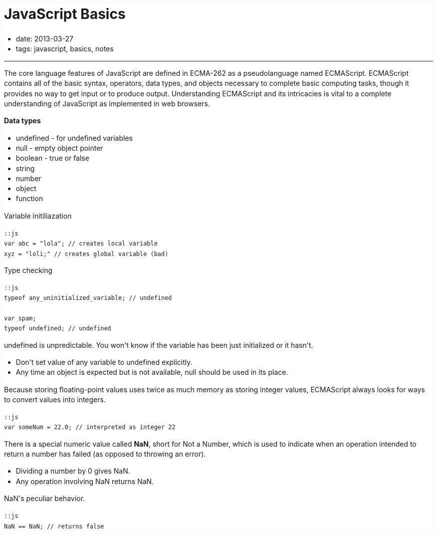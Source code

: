 # JavaScript Basics

- date: 2013-03-27
- tags: javascript, basics, notes

------------------------------------

The core language features of JavaScript are defined in ECMA-262 as a pseudolanguage named ECMAScript. ECMAScript contains all of the basic syntax, operators, data types, and objects necessary to complete basic computing tasks, though it provides no way to get input or to produce output. Understanding ECMAScript and its intricacies is vital to a complete understanding of JavaScript as implemented in web browsers.

**Data types**

- undefined - for undefined variables
- null - empty object pointer
- boolean - true or false
- string
- number
- object
- function

Variable initiliazation

    ::js
    var abc = "lola"; // creates local variable
    xyz = "loli;" // creates global variable (bad)

Type checking

    ::js
    typeof any_uninitialized_variable; // undefined
    
    var spam;
    typeof undefined; // undefined

undefined is unpredictable. You won't know if the variable has been just initialized or it hasn't.

* Don't set value of any variable to undefined explicitly.
* Any time an object is expected but is not available, null should be used in its place.

Because storing floating-point values uses twice as much memory as storing integer values, ECMAScript always looks for ways to convert values into integers.

    ::js
    var someNum = 22.0; // interpreted as integer 22

There is a special numeric value called **NaN**, short for Not a Number, which is used to indicate when an operation intended to return a number has failed (as opposed to throwing an error).

* Dividing a number by 0 gives NaN.
* Any operation involving NaN returns NaN.

NaN's peculiar behavior.

    ::js
    NaN == NaN; // returns false
